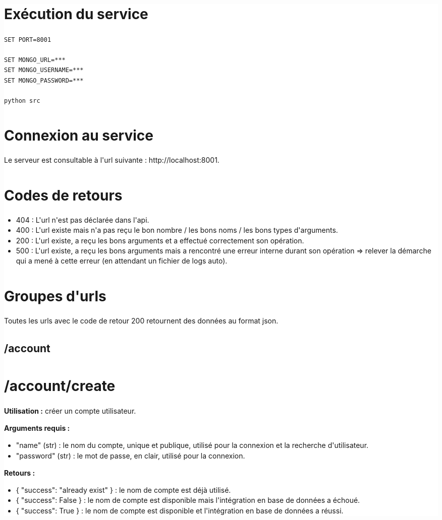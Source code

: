 # Exécution du service

```
SET PORT=8001

SET MONGO_URL=***
SET MONGO_USERNAME=***
SET MONGO_PASSWORD=***

python src
```

# Connexion au service

Le serveur est consultable à l'url suivante : http://localhost:8001.

# Codes de retours

- 404 : L'url n'est pas déclarée dans l'api.
- 400 : L'url existe mais n'a pas reçu le bon nombre / les bons noms / les bons types d'arguments.
- 200 : L'url existe, a reçu les bons arguments et a effectué correctement son opération.
- 500 : L'url existe, a reçu les bons arguments mais a rencontré une erreur interne durant son opération => relever la
  démarche qui a mené à cette erreur (en attendant un fichier de logs auto).

# Groupes d'urls

Toutes les urls avec le code de retour 200 retournent des données au format json.

## /account

# /account/create

**Utilisation :** créer un compte utilisateur.

**Arguments requis :**

- "name" (str) : le nom du compte, unique et publique, utilisé pour la connexion et la recherche d'utilisateur.
- "password" (str) : le mot de passe, en clair, utilisé pour la connexion.

**Retours :**

- { "success": "already exist" } : le nom de compte est déjà utilisé.
- { "success": False } : le nom de compte est disponible mais l'intégration en base de données a échoué.
- { "success": True } : le nom de compte est disponible et l'intégration en base de données a réussi.

